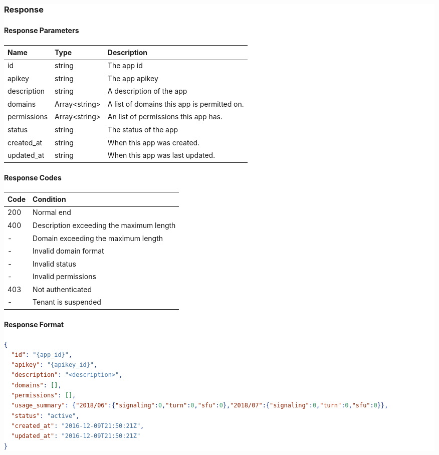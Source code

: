 ### Response

#### Response Parameters

|Name|Type|Description|
|:--|:--|:--|
|id|string|The app id|
|apikey|string|The app apikey|
|description|string|A description of the app|
|domains|Array\<string>|A list of domains this app is permitted on.|
|permissions|Array\<string>|An list of permissions this app has.|
|status|string|The status of the app|
|created_at|string|When this app was created.|
|updated_at|string|When this app was last updated.|

#### Response Codes

|Code|Condition|
|:--|:--|
|200|Normal end|
|400|Description exceeding the maximum length|
|-|Domain exceeding the maximum length|
|-|Invalid domain format|
|-|Invalid status|
|-|Invalid permissions|
|403|Not authenticated|
|-|Tenant is suspended|

#### Response Format

```json
{
  "id": "{app_id}",
  "apikey": "{apikey_id}",
  "description": "<description>",
  "domains": [],
  "permissions": [],
  "usage_summary": {"2018/06":{"signaling":0,"turn":0,"sfu":0},"2018/07":{"signaling":0,"turn":0,"sfu":0}},
  "status": "active",
  "created_at": "2016-12-09T21:50:21Z",
  "updated_at": "2016-12-09T21:50:21Z"
}
```

